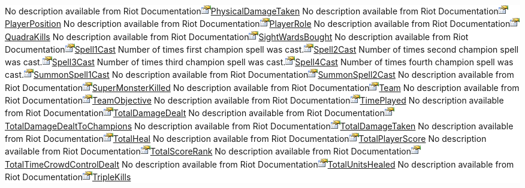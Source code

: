 No description available from Riot Documentation</td></tr><tr><td>![Public property](media/pubproperty.gif "Public property")</td><td><a href="4dfe65b3-e556-cce2-e61c-ed8bb2a1e015">PhysicalDamageTaken</a></td><td>
No description available from Riot Documentation</td></tr><tr><td>![Public property](media/pubproperty.gif "Public property")</td><td><a href="b358e7ad-2240-acfa-ce74-80ebd76bb01d">PlayerPosition</a></td><td>
No description available from Riot Documentation</td></tr><tr><td>![Public property](media/pubproperty.gif "Public property")</td><td><a href="4b63b9bf-ff82-568f-86c5-cbf22b4ecb1d">PlayerRole</a></td><td>
No description available from Riot Documentation</td></tr><tr><td>![Public property](media/pubproperty.gif "Public property")</td><td><a href="737ac508-8dc6-13d2-a8fa-f04286faefd1">QuadraKills</a></td><td>
No description available from Riot Documentation</td></tr><tr><td>![Public property](media/pubproperty.gif "Public property")</td><td><a href="2a71e91b-1502-a61f-81ef-0f8813536704">SightWardsBought</a></td><td>
No description available from Riot Documentation</td></tr><tr><td>![Public property](media/pubproperty.gif "Public property")</td><td><a href="3ae8e938-bc97-ffcf-6403-145eae5180fd">Spell1Cast</a></td><td>
Number of times first champion spell was cast.</td></tr><tr><td>![Public property](media/pubproperty.gif "Public property")</td><td><a href="496aa575-3ad2-4bcb-daa7-9d82a43f7af7">Spell2Cast</a></td><td>
Number of times second champion spell was cast.</td></tr><tr><td>![Public property](media/pubproperty.gif "Public property")</td><td><a href="d8fbefd3-fc61-e1c6-8c2e-2885afdfec47">Spell3Cast</a></td><td>
Number of times third champion spell was cast.</td></tr><tr><td>![Public property](media/pubproperty.gif "Public property")</td><td><a href="31b948b9-2581-3f43-572f-5a6f3ea424ce">Spell4Cast</a></td><td>
Number of times fourth champion spell was cast.</td></tr><tr><td>![Public property](media/pubproperty.gif "Public property")</td><td><a href="afad6f48-ab92-47d3-2a42-a8d76762ebff">SummonSpell1Cast</a></td><td>
No description available from Riot Documentation</td></tr><tr><td>![Public property](media/pubproperty.gif "Public property")</td><td><a href="d9ee767e-62ed-d383-0b67-2579ef52695e">SummonSpell2Cast</a></td><td>
No description available from Riot Documentation</td></tr><tr><td>![Public property](media/pubproperty.gif "Public property")</td><td><a href="0fcbac35-82f9-8016-56fb-cca049e07d8c">SuperMonsterKilled</a></td><td>
No description available from Riot Documentation</td></tr><tr><td>![Public property](media/pubproperty.gif "Public property")</td><td><a href="14ebf0b0-cdd1-92ff-1efd-124a873ac2b1">Team</a></td><td>
No description available from Riot Documentation</td></tr><tr><td>![Public property](media/pubproperty.gif "Public property")</td><td><a href="dd58c97d-7b26-69f0-f44b-3ea97c82735e">TeamObjective</a></td><td>
No description available from Riot Documentation</td></tr><tr><td>![Public property](media/pubproperty.gif "Public property")</td><td><a href="6fb8f2ff-3992-f9da-fd7d-9ed2b3b5af4d">TimePlayed</a></td><td>
No description available from Riot Documentation</td></tr><tr><td>![Public property](media/pubproperty.gif "Public property")</td><td><a href="f51d794a-44d2-6cf6-e502-eba7d3cb2374">TotalDamageDealt</a></td><td>
No description available from Riot Documentation</td></tr><tr><td>![Public property](media/pubproperty.gif "Public property")</td><td><a href="3c697dca-47ea-cc00-afd8-467cff230b29">TotalDamageDealtToChampions</a></td><td>
No description available from Riot Documentation</td></tr><tr><td>![Public property](media/pubproperty.gif "Public property")</td><td><a href="d1bd4d50-5728-c86a-3a96-df041e149267">TotalDamageTaken</a></td><td>
No description available from Riot Documentation</td></tr><tr><td>![Public property](media/pubproperty.gif "Public property")</td><td><a href="ac32f760-29c0-1e2c-59a9-f3186d82068c">TotalHeal</a></td><td>
No description available from Riot Documentation</td></tr><tr><td>![Public property](media/pubproperty.gif "Public property")</td><td><a href="92840238-dd42-0a23-210e-6abee74aefc7">TotalPlayerScore</a></td><td>
No description available from Riot Documentation</td></tr><tr><td>![Public property](media/pubproperty.gif "Public property")</td><td><a href="136cac18-c31a-46b5-fb8e-0dddfc22555c">TotalScoreRank</a></td><td>
No description available from Riot Documentation</td></tr><tr><td>![Public property](media/pubproperty.gif "Public property")</td><td><a href="f976295a-0f6a-46a6-d11a-3ad53dab7c20">TotalTimeCrowdControlDealt</a></td><td>
No description available from Riot Documentation</td></tr><tr><td>![Public property](media/pubproperty.gif "Public property")</td><td><a href="a247b3c0-7953-8c7b-3211-36acc985bbf2">TotalUnitsHealed</a></td><td>
No description available from Riot Documentation</td></tr><tr><td>![Public property](media/pubproperty.gif "Public property")</td><td><a href="d86b4e68-ac42-3d14-90f7-993cf61fbd47">TripleKills</a></td><td>